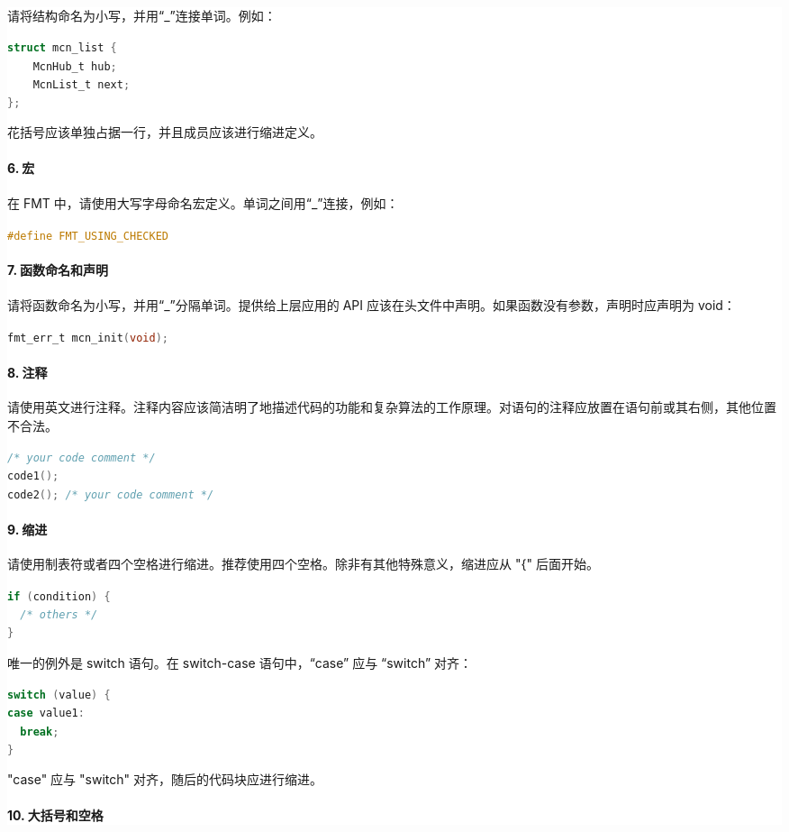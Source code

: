 请将结构命名为小写，并用“_”连接单词。例如：

```c
struct mcn_list {
    McnHub_t hub;
    McnList_t next;
};
```

花括号应该单独占据一行，并且成员应该进行缩进定义。

#### 6. 宏

在 FMT 中，请使用大写字母命名宏定义。单词之间用“_”连接，例如：

```c
#define FMT_USING_CHECKED
```

#### 7. 函数命名和声明

请将函数命名为小写，并用“_”分隔单词。提供给上层应用的 API 应该在头文件中声明。如果函数没有参数，声明时应声明为 void：

```c
fmt_err_t mcn_init(void);
```

#### 8. 注释

请使用英文进行注释。注释内容应该简洁明了地描述代码的功能和复杂算法的工作原理。对语句的注释应放置在语句前或其右侧，其他位置不合法。

```c
/* your code comment */
code1();
code2(); /* your code comment */
```

#### 9. 缩进

请使用制表符或者四个空格进行缩进。推荐使用四个空格。除非有其他特殊意义，缩进应从 "{" 后面开始。

```c
if (condition) {
  /* others */
}
```

唯一的例外是 switch 语句。在 switch-case 语句中，“case” 应与 “switch” 对齐：

```c
switch (value) {
case value1:
  break;
}
```

"case" 应与 "switch" 对齐，随后的代码块应进行缩进。

#### 10. 大括号和空格
